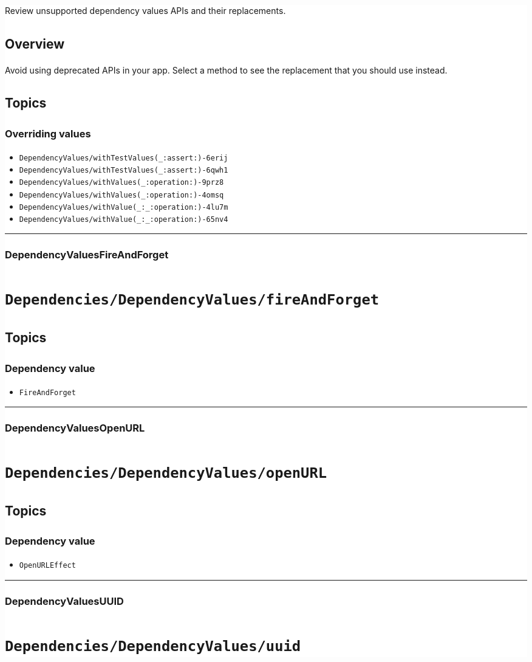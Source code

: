 Review unsupported dependency values APIs and their replacements.

## Overview

Avoid using deprecated APIs in your app. Select a method to see the replacement that you should use
instead.

## Topics

### Overriding values

- ``DependencyValues/withTestValues(_:assert:)-6erij``
- ``DependencyValues/withTestValues(_:assert:)-6qwh1``
- ``DependencyValues/withValues(_:operation:)-9prz8``
- ``DependencyValues/withValues(_:operation:)-4omsq``
- ``DependencyValues/withValue(_:_:operation:)-4lu7m``
- ``DependencyValues/withValue(_:_:operation:)-65nv4``

---

### DependencyValuesFireAndForget

# ``Dependencies/DependencyValues/fireAndForget``

## Topics

### Dependency value

- ``FireAndForget``

---

### DependencyValuesOpenURL

# ``Dependencies/DependencyValues/openURL``

## Topics

### Dependency value

- ``OpenURLEffect``

---

### DependencyValuesUUID

# ``Dependencies/DependencyValues/uuid``
